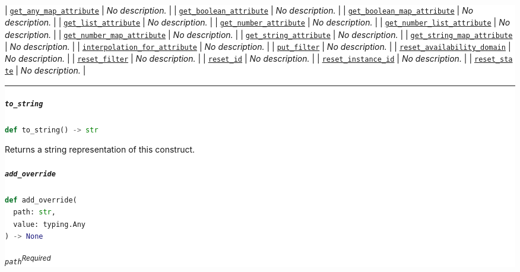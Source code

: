 | <code><a href="#rhizo-co-terraform-provider-oci.dataOciCoreConsoleHistories.DataOciCoreConsoleHistories.getAnyMapAttribute">get_any_map_attribute</a></code> | *No description.* |
| <code><a href="#rhizo-co-terraform-provider-oci.dataOciCoreConsoleHistories.DataOciCoreConsoleHistories.getBooleanAttribute">get_boolean_attribute</a></code> | *No description.* |
| <code><a href="#rhizo-co-terraform-provider-oci.dataOciCoreConsoleHistories.DataOciCoreConsoleHistories.getBooleanMapAttribute">get_boolean_map_attribute</a></code> | *No description.* |
| <code><a href="#rhizo-co-terraform-provider-oci.dataOciCoreConsoleHistories.DataOciCoreConsoleHistories.getListAttribute">get_list_attribute</a></code> | *No description.* |
| <code><a href="#rhizo-co-terraform-provider-oci.dataOciCoreConsoleHistories.DataOciCoreConsoleHistories.getNumberAttribute">get_number_attribute</a></code> | *No description.* |
| <code><a href="#rhizo-co-terraform-provider-oci.dataOciCoreConsoleHistories.DataOciCoreConsoleHistories.getNumberListAttribute">get_number_list_attribute</a></code> | *No description.* |
| <code><a href="#rhizo-co-terraform-provider-oci.dataOciCoreConsoleHistories.DataOciCoreConsoleHistories.getNumberMapAttribute">get_number_map_attribute</a></code> | *No description.* |
| <code><a href="#rhizo-co-terraform-provider-oci.dataOciCoreConsoleHistories.DataOciCoreConsoleHistories.getStringAttribute">get_string_attribute</a></code> | *No description.* |
| <code><a href="#rhizo-co-terraform-provider-oci.dataOciCoreConsoleHistories.DataOciCoreConsoleHistories.getStringMapAttribute">get_string_map_attribute</a></code> | *No description.* |
| <code><a href="#rhizo-co-terraform-provider-oci.dataOciCoreConsoleHistories.DataOciCoreConsoleHistories.interpolationForAttribute">interpolation_for_attribute</a></code> | *No description.* |
| <code><a href="#rhizo-co-terraform-provider-oci.dataOciCoreConsoleHistories.DataOciCoreConsoleHistories.putFilter">put_filter</a></code> | *No description.* |
| <code><a href="#rhizo-co-terraform-provider-oci.dataOciCoreConsoleHistories.DataOciCoreConsoleHistories.resetAvailabilityDomain">reset_availability_domain</a></code> | *No description.* |
| <code><a href="#rhizo-co-terraform-provider-oci.dataOciCoreConsoleHistories.DataOciCoreConsoleHistories.resetFilter">reset_filter</a></code> | *No description.* |
| <code><a href="#rhizo-co-terraform-provider-oci.dataOciCoreConsoleHistories.DataOciCoreConsoleHistories.resetId">reset_id</a></code> | *No description.* |
| <code><a href="#rhizo-co-terraform-provider-oci.dataOciCoreConsoleHistories.DataOciCoreConsoleHistories.resetInstanceId">reset_instance_id</a></code> | *No description.* |
| <code><a href="#rhizo-co-terraform-provider-oci.dataOciCoreConsoleHistories.DataOciCoreConsoleHistories.resetState">reset_state</a></code> | *No description.* |

---

##### `to_string` <a name="to_string" id="rhizo-co-terraform-provider-oci.dataOciCoreConsoleHistories.DataOciCoreConsoleHistories.toString"></a>

```python
def to_string() -> str
```

Returns a string representation of this construct.

##### `add_override` <a name="add_override" id="rhizo-co-terraform-provider-oci.dataOciCoreConsoleHistories.DataOciCoreConsoleHistories.addOverride"></a>

```python
def add_override(
  path: str,
  value: typing.Any
) -> None
```

###### `path`<sup>Required</sup> <a name="path" id="rhizo-co-terraform-provider-oci.dataOciCoreConsoleHistories.DataOciCoreConsoleHistories.addOverride.parameter.path"></a>
